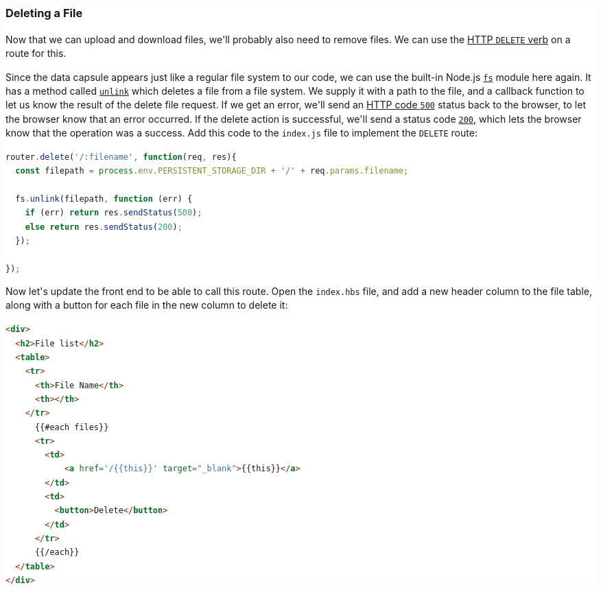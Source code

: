 ### Deleting a File

Now that we can upload and download files, we'll probably also need to remove files. We can use the [HTTP `DELETE` verb](https://en.wikipedia.org/wiki/Hypertext_Transfer_Protocol#Request_methods) on a route for this. 

Since the data capsule appears just like a regular file system to our code, we can use the built-in Node.js [`fs`](https://nodejs.org/api/fs.html#fs_file_system) module here again. It has a method called [`unlink`](https://nodejs.org/api/fs.html#fs_fs_unlinksync_path) which deletes a file from a file system. We supply it with a path to the file, and a callback function to let us know the result of the delete file request. If we get an error, we'll send an [HTTP code `500`](https://en.wikipedia.org/wiki/List_of_HTTP_status_codes#5xx_server_errors) status back to the browser, to let the browser know that an error occurred. If the delete action is successful, we'll send a status code [`200`](https://en.wikipedia.org/wiki/List_of_HTTP_status_codes#2xx_success), which lets the browser know that the operation was a success. Add this code to the `index.js` file to implement the `DELETE` route: 

```js
router.delete('/:filename', function(req, res){
  const filepath = process.env.PERSISTENT_STORAGE_DIR + '/' + req.params.filename; 

  fs.unlink(filepath, function (err) {
    if (err) return res.sendStatus(500); 
    else return res.sendStatus(200); 
  }); 

}); 
```

Now let's update the front end to be able to call this route. Open the `index.hbs` file, and add a new header column to the file table, along with a button for each file in the new column to delete it:

```html
<div>
  <h2>File list</h2>
  <table>
    <tr>
      <th>File Name</th>
      <th></th>
    </tr>
      {{#each files}}
      <tr>
        <td> 
            <a href='/{{this}}' target="_blank">{{this}}</a> 
        </td>
        <td>
          <button>Delete</button>
        </td>
      </tr>
      {{/each}}
  </table>
</div>

```
